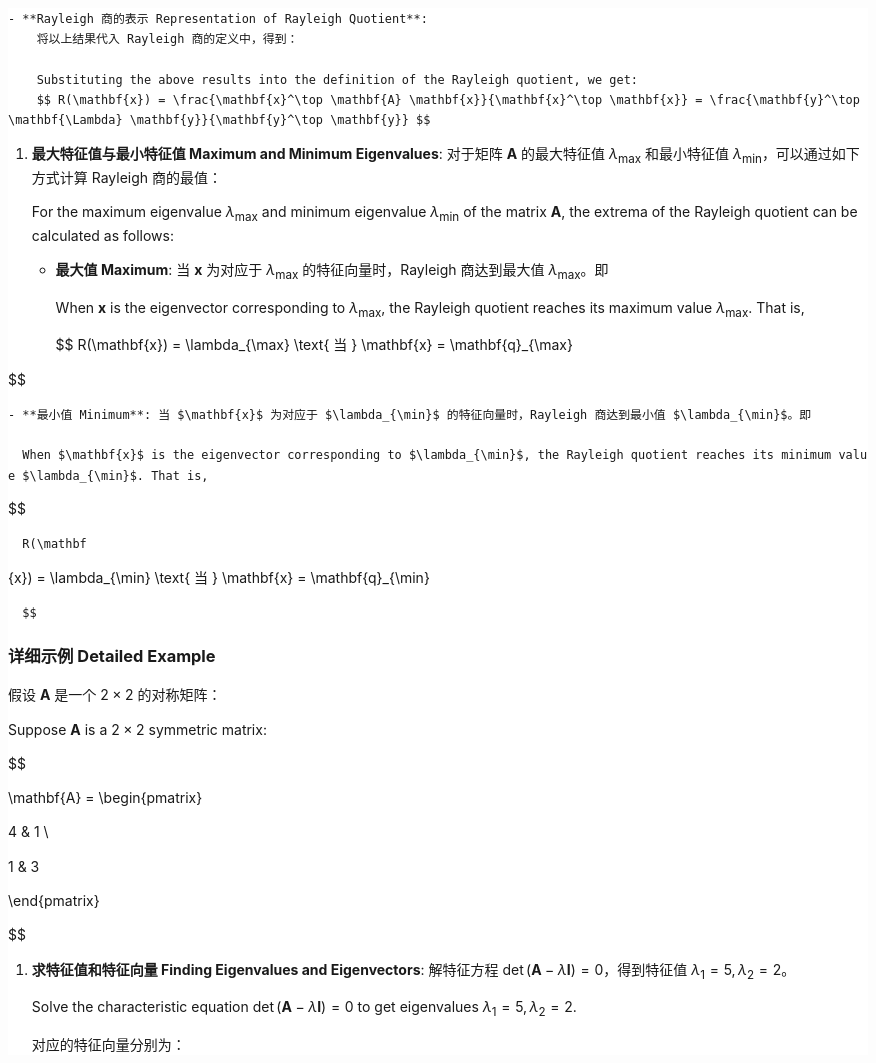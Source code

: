     - **Rayleigh 商的表示 Representation of Rayleigh Quotient**:
        将以上结果代入 Rayleigh 商的定义中，得到：

        Substituting the above results into the definition of the Rayleigh quotient, we get:
        $$ R(\mathbf{x}) = \frac{\mathbf{x}^\top \mathbf{A} \mathbf{x}}{\mathbf{x}^\top \mathbf{x}} = \frac{\mathbf{y}^\top \mathbf{\Lambda} \mathbf{y}}{\mathbf{y}^\top \mathbf{y}} $$

1. **最大特征值与最小特征值 Maximum and Minimum Eigenvalues**:
    对于矩阵 $\mathbf{A}$ 的最大特征值 $\lambda_{\max}$ 和最小特征值 $\lambda_{\min}$，可以通过如下方式计算 Rayleigh 商的最值：

    For the maximum eigenvalue $\lambda_{\max}$ and minimum eigenvalue $\lambda_{\min}$ of the matrix $\mathbf{A}$, the extrema of the Rayleigh quotient can be calculated as follows:

    - **最大值 Maximum**: 当 $\mathbf{x}$ 为对应于 $\lambda_{\max}$ 的特征向量时，Rayleigh 商达到最大值 $\lambda_{\max}$。即

      When $\mathbf{x}$ is the eigenvector corresponding to $\lambda_{\max}$, the Rayleigh quotient reaches its maximum value $\lambda_{\max}$. That is,

      $$
      R(\mathbf{x}) = \lambda_{\max} \text{ 当 } \mathbf{x} = \mathbf{q}_{\max}


$$
 
    - **最小值 Minimum**: 当 $\mathbf{x}$ 为对应于 $\lambda_{\min}$ 的特征向量时，Rayleigh 商达到最小值 $\lambda_{\min}$。即

      When $\mathbf{x}$ is the eigenvector corresponding to $\lambda_{\min}$, the Rayleigh quotient reaches its minimum value $\lambda_{\min}$. That is,

      
$$

      R(\mathbf

{x}) = \lambda_{\min} \text{ 当 } \mathbf{x} = \mathbf{q}_{\min}

      $$

### 详细示例 Detailed Example

假设 $\mathbf{A}$ 是一个 $2 \times 2$ 的对称矩阵：

Suppose $\mathbf{A}$ is a $2 \times 2$ symmetric matrix:

$$

\mathbf{A} = \begin{pmatrix}

4 & 1 \\

1 & 3

\end{pmatrix}

$$

1. **求特征值和特征向量 Finding Eigenvalues and Eigenvectors**:
    解特征方程 $\det(\mathbf{A} - \lambda \mathbf{I}) = 0$，得到特征值 $\lambda_1 = 5, \lambda_2 = 2$。

    Solve the characteristic equation $\det(\mathbf{A} - \lambda \mathbf{I}) = 0$ to get eigenvalues $\lambda_1 = 5, \lambda_2 = 2$.

    对应的特征向量分别为：

